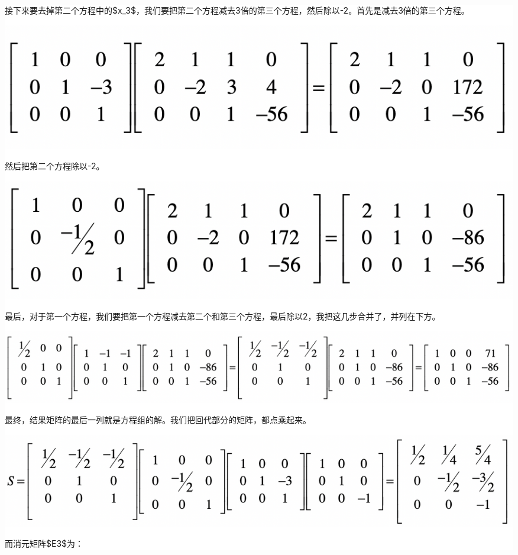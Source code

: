 接下来要去掉第二个方程中的\$x\_3\$，我们要把第二个方程减去3倍的第三个方程，然后除以-2。首先是减去3倍的第三个方程。

![](./httpsstatic001geekbangorgresourceimagebfe0bfd6bce21ada11993249d3d9728cf6e0.png)

然后把第二个方程除以-2。

![](./httpsstatic001geekbangorgresourceimage31ca31e6d5d4e71cb304eee7e3b78b0c9bca.png)

最后，对于第一个方程，我们要把第一个方程减去第二个和第三个方程，最后除以2，我把这几步合并了，并列在下方。

![](./httpsstatic001geekbangorgresourceimage241b249f6c4cf7b5ff373f23ac3e1167ae1b.png)

最终，结果矩阵的最后一列就是方程组的解。我们把回代部分的矩阵，都点乘起来。

![](./httpsstatic001geekbangorgresourceimagebac1ba81f9fed08ce1c10f6dbc98196602c1.png)

而消元矩阵\$E3\$为：

